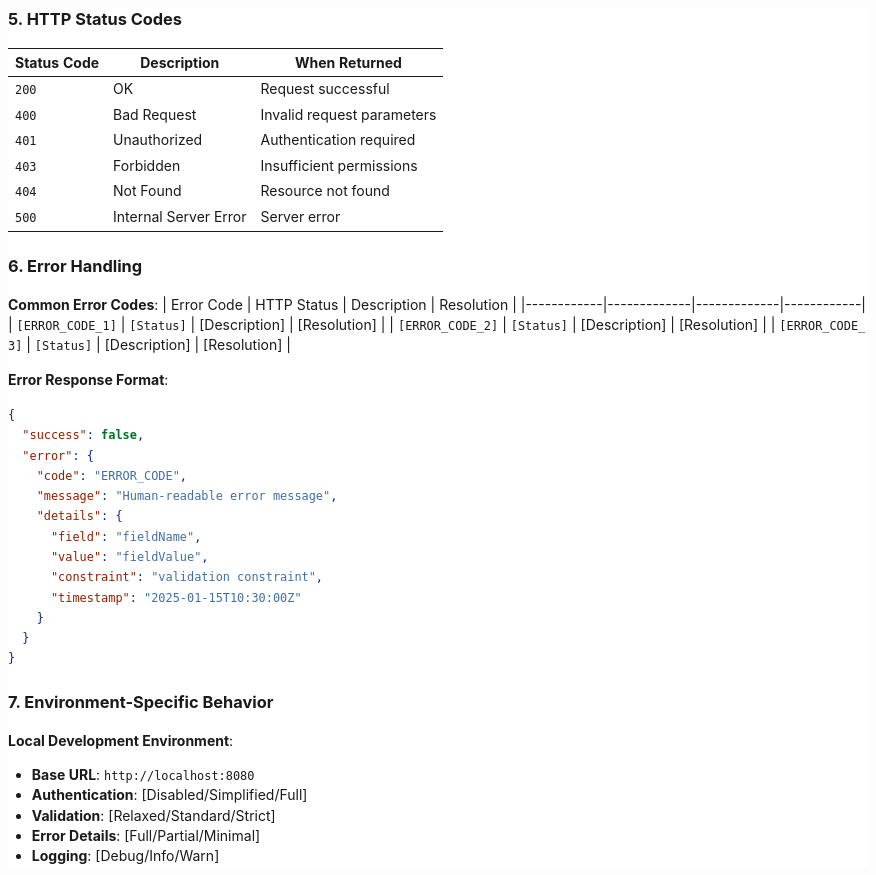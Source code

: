 ### 5. HTTP Status Codes

| Status Code | Description | When Returned |
|-------------|-------------|---------------|
| `200` | OK | Request successful |
| `400` | Bad Request | Invalid request parameters |
| `401` | Unauthorized | Authentication required |
| `403` | Forbidden | Insufficient permissions |
| `404` | Not Found | Resource not found |
| `500` | Internal Server Error | Server error |

### 6. Error Handling

**Common Error Codes**:
| Error Code | HTTP Status | Description | Resolution |
|------------|-------------|-------------|------------|
| `[ERROR_CODE_1]` | `[Status]` | [Description] | [Resolution] |
| `[ERROR_CODE_2]` | `[Status]` | [Description] | [Resolution] |
| `[ERROR_CODE_3]` | `[Status]` | [Description] | [Resolution] |

**Error Response Format**:
```json
{
  "success": false,
  "error": {
    "code": "ERROR_CODE",
    "message": "Human-readable error message",
    "details": {
      "field": "fieldName",
      "value": "fieldValue",
      "constraint": "validation constraint",
      "timestamp": "2025-01-15T10:30:00Z"
    }
  }
}
```

### 7. Environment-Specific Behavior

**Local Development Environment**:
- **Base URL**: `http://localhost:8080`
- **Authentication**: [Disabled/Simplified/Full]
- **Validation**: [Relaxed/Standard/Strict]
- **Error Details**: [Full/Partial/Minimal]
- **Logging**: [Debug/Info/Warn]
